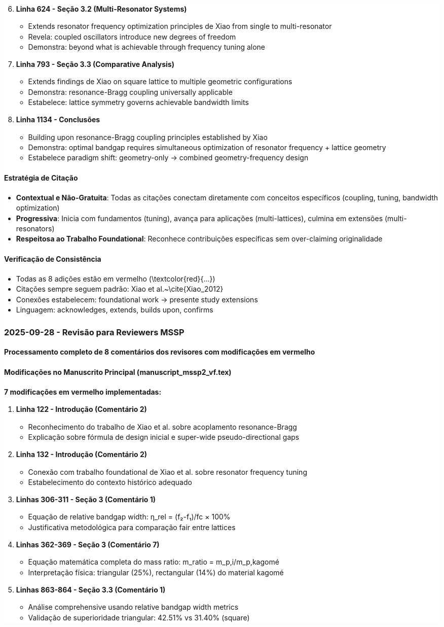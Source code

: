 6. **Linha 624 - Seção 3.2 (Multi-Resonator Systems)**
   - Extends resonator frequency optimization principles de Xiao from single to multi-resonator
   - Revela: coupled oscillators introduce new degrees of freedom
   - Demonstra: beyond what is achievable through frequency tuning alone

7. **Linha 793 - Seção 3.3 (Comparative Analysis)**
   - Extends findings de Xiao on square lattice to multiple geometric configurations
   - Demonstra: resonance-Bragg coupling universally applicable
   - Estabelece: lattice symmetry governs achievable bandwidth limits

8. **Linha 1134 - Conclusões**
   - Building upon resonance-Bragg coupling principles established by Xiao
   - Demonstra: optimal bandgap requires simultaneous optimization of resonator frequency + lattice geometry
   - Estabelece paradigm shift: geometry-only → combined geometry-frequency design

#### Estratégia de Citação
- **Contextual e Não-Gratuita**: Todas as citações conectam diretamente com conceitos específicos (coupling, tuning, bandwidth optimization)
- **Progressiva**: Inicia com fundamentos (tuning), avança para aplicações (multi-lattices), culmina em extensões (multi-resonators)
- **Respeitosa ao Trabalho Foundational**: Reconhece contribuições específicas sem over-claiming originalidade

#### Verificação de Consistência
- Todas as 8 adições estão em vermelho (\textcolor{red}{...})
- Citações sempre seguem padrão: Xiao et al.~\cite{Xiao_2012}
- Conexões estabelecem: foundational work → presente study extensions
- Linguagem: acknowledges, extends, builds upon, confirms

### 2025-09-28 - Revisão para Reviewers MSSP
**Processamento completo de 8 comentários dos revisores com modificações em vermelho**

#### Modificações no Manuscrito Principal (manuscript_mssp2_vf.tex)
**7 modificações em vermelho implementadas:**

1. **Linha 122 - Introdução (Comentário 2)**
   - Reconhecimento do trabalho de Xiao et al. sobre acoplamento resonance-Bragg
   - Explicação sobre fórmula de design inicial e super-wide pseudo-directional gaps

2. **Linha 132 - Introdução (Comentário 2)**  
   - Conexão com trabalho foundational de Xiao et al. sobre resonator frequency tuning
   - Estabelecimento do contexto histórico adequado

3. **Linhas 306-311 - Seção 3 (Comentário 1)**
   - Equação de relative bandgap width: η_rel = (f₂-f₁)/fc × 100%
   - Justificativa metodológica para comparação fair entre lattices

4. **Linhas 362-369 - Seção 3 (Comentário 7)**
   - Equação matemática completa do mass ratio: m_ratio = m_p,i/m_p,kagomé
   - Interpretação física: triangular (25%), rectangular (14%) do material kagomé

5. **Linhas 863-864 - Seção 3.3 (Comentário 1)**
   - Análise comprehensive usando relative bandgap width metrics
   - Validação de superioridade triangular: 42.51% vs 31.40% (square)
